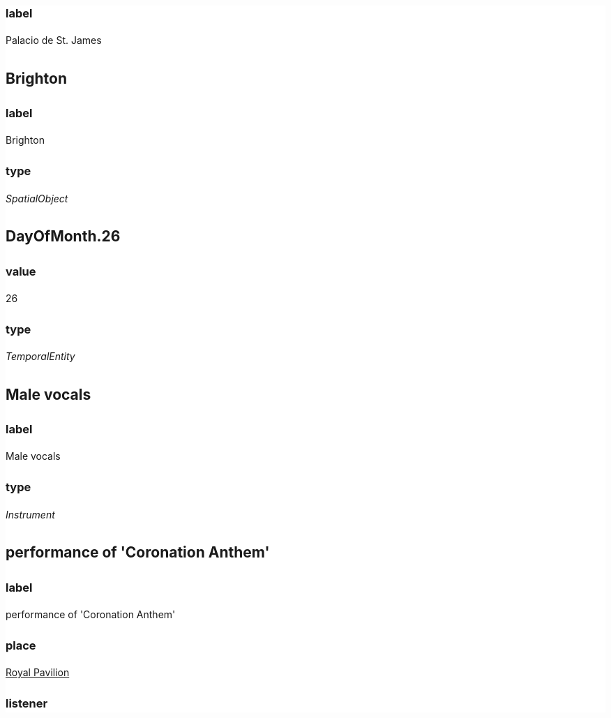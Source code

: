### label


Palacio de St. James

## Brighton

### label


Brighton

### type


*SpatialObject*

## DayOfMonth.26

### value


26

### type


*TemporalEntity*

## Male vocals

### label


Male vocals

### type


*Instrument*

## performance of 'Coronation Anthem'

### label


performance of 'Coronation Anthem'

### place


[Royal Pavilion](#Royal-Pavilion)

### listener
